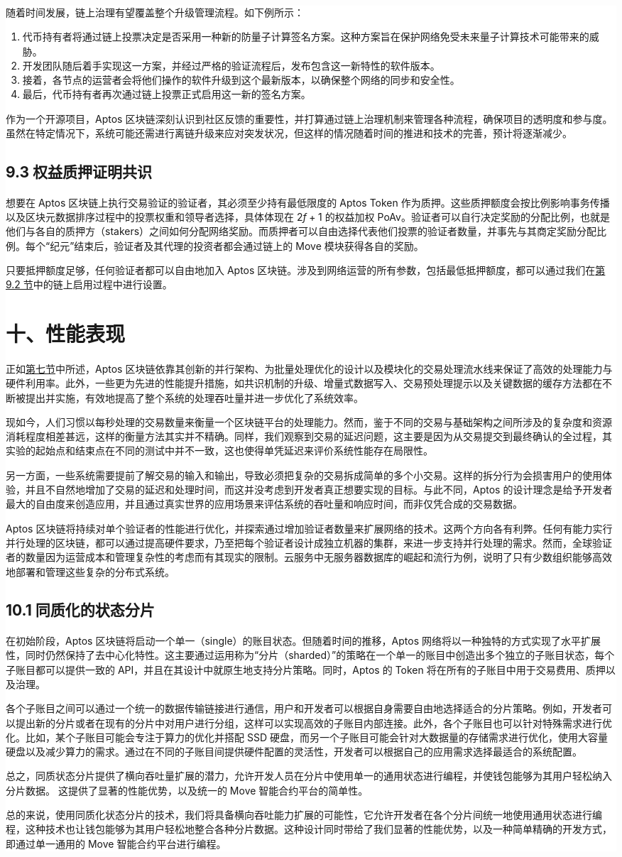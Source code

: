 随着时间发展，链上治理有望覆盖整个升级管理流程。如下例所示：

1. 代币持有者将通过链上投票决定是否采用一种新的防量子计算签名方案。这种方案旨在保护网络免受未来量子计算技术可能带来的威胁。
2. 开发团队随后着手实现这一方案，并经过严格的验证流程后，发布包含这一新特性的软件版本。
3. 接着，各节点的运营者会将他们操作的软件升级到这个最新版本，以确保整个网络的同步和安全性。
4. 最后，代币持有者再次通过链上投票正式启用这一新的签名方案。

作为一个开源项目，Aptos 区块链深刻认识到社区反馈的重要性，并打算通过链上治理机制来管理各种流程，确保项目的透明度和参与度。虽然在特定情况下，系统可能还需进行离链升级来应对突发状况，但这样的情况随着时间的推进和技术的完善，预计将逐渐减少。





## 9.3 权益质押证明共识

想要在 Aptos 区块链上执行交易验证的验证者，其必须至少持有最低限度的 Aptos Token 作为质押。这些质押额度会按比例影响事务传播以及区块元数据排序过程中的投票权重和领导者选择，具体体现在 $2f + 1$ 的权益加权 PoAv。验证者可以自行决定奖励的分配比例，也就是他们与各自的质押方（stakers）之间如何分配网络奖励。而质押者可以自由选择代表他们投票的验证者数量，并事先与其商定奖励分配比例。每个“纪元”结束后，验证者及其代理的投资者都会通过链上的 Move 模块获得各自的奖励。 

只要抵押额度足够，任何验证者都可以自由地加入 Aptos 区块链。涉及到网络运营的所有参数，包括最低抵押额度，都可以通过我们在[第 9.2 节](#)中的链上启用过程中进行设置。



# 十、性能表现

正如[第七节](#七流水线批量并行的交易处理)中所述，Aptos 区块链依靠其创新的并行架构、为批量处理优化的设计以及模块化的交易处理流水线来保证了高效的处理能力与硬件利用率。此外，一些更为先进的性能提升措施，如共识机制的升级、增量式数据写入、交易预处理提示以及关键数据的缓存方法都在不断被提出并实施，有效地提高了整个系统的处理吞吐量并进一步优化了系统效率。

现如今，人们习惯以每秒处理的交易数量来衡量一个区块链平台的处理能力。然而，鉴于不同的交易与基础架构之间所涉及的复杂度和资源消耗程度相差甚远，这样的衡量方法其实并不精确。同样，我们观察到交易的延迟问题，这主要是因为从交易提交到最终确认的全过程，其实验的起始点和结束点在不同的测试中并不一致，这也使得单凭延迟来评价系统性能存在局限性。

另一方面，一些系统需要提前了解交易的输入和输出，导致必须把复杂的交易拆成简单的多个小交易。这样的拆分行为会损害用户的使用体验，并且不自然地增加了交易的延迟和处理时间，而这并没考虑到开发者真正想要实现的目标。与此不同，Aptos 的设计理念是给予开发者最大的自由度来创造应用，并且通过真实世界的应用场景来评估系统的吞吐量和响应时间，而非仅凭合成的交易数据。 

Aptos 区块链将持续对单个验证者的性能进行优化，并探索通过增加验证者数量来扩展网络的技术。这两个方向各有利弊。任何有能力实行并行处理的区块链，都可以通过提高硬件要求，乃至把每个验证者设计成独立机器的集群，来进一步支持并行处理的需求。然而，全球验证者的数量因为运营成本和管理复杂性的考虑而有其现实的限制。云服务中无服务器数据库的崛起和流行为例，说明了只有少数组织能够高效地部署和管理这些复杂的分布式系统。



## 10.1 同质化的状态分片

在初始阶段，Aptos 区块链将启动一个单一（single）的账目状态。但随着时间的推移，Aptos 网络将以一种独特的方式实现了水平扩展性，同时仍然保持了去中心化特性。这主要通过运用称为“分片（sharded）”的策略在一个单一的账目中创造出多个独立的子账目状态，每个子账目都可以提供一致的 API，并且在其设计中就原生地支持分片策略。同时，Aptos 的 Token 将在所有的子账目中用于交易费用、质押以及治理。

各个子账目之间可以通过一个统一的数据传输链接进行通信，用户和开发者可以根据自身需要自由地选择适合的分片策略。例如，开发者可以提出新的分片或者在现有的分片中对用户进行分组，这样可以实现高效的子账目内部连接。此外，各个子账目也可以针对特殊需求进行优化。比如，某个子账目可能会专注于算力的优化并搭配 SSD 硬盘，而另一个子账目可能会针对大数据量的存储需求进行优化，使用大容量硬盘以及减少算力的需求。通过在不同的子账目间提供硬件配置的灵活性，开发者可以根据自己的应用需求选择最适合的系统配置。

总之，同质状态分片提供了横向吞吐量扩展的潜力，允许开发人员在分片中使用单一的通用状态进行编程，并使钱包能够为其用户轻松纳入分片数据。 这提供了显著的性能优势，以及统一的 Move 智能合约平台的简单性。

总的来说，使用同质化状态分片的技术，我们将具备横向吞吐能力扩展的可能性，它允许开发者在各个分片间统一地使用通用状态进行编程，这种技术也让钱包能够为其用户轻松地整合各种分片数据。这种设计同时带给了我们显著的性能优势，以及一种简单精确的开发方式，即通过单一通用的 Move 智能合约平台进行编程。


